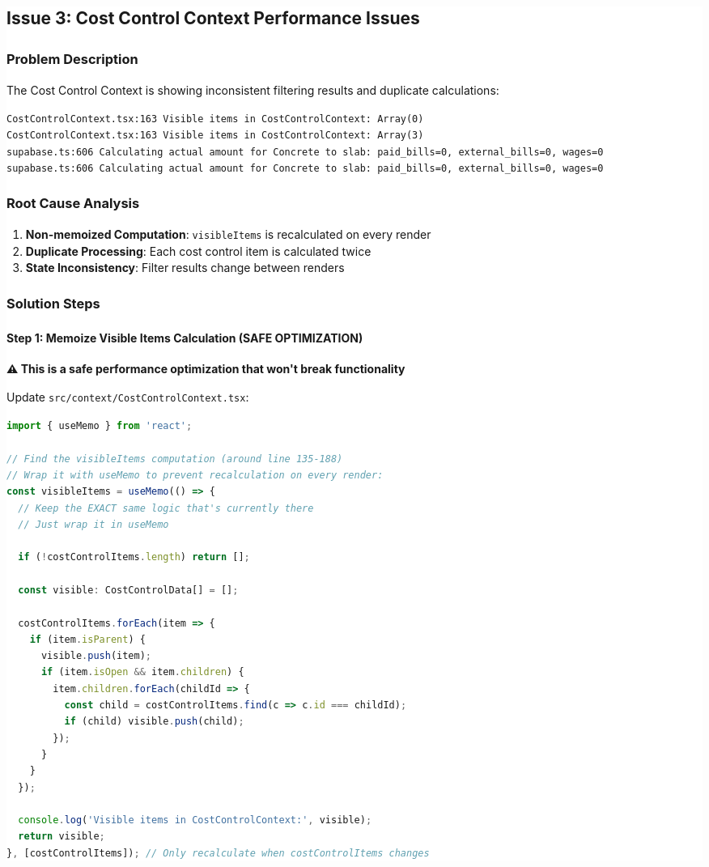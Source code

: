 
## Issue 3: Cost Control Context Performance Issues

### **Problem Description**
The Cost Control Context is showing inconsistent filtering results and duplicate calculations:
```
CostControlContext.tsx:163 Visible items in CostControlContext: Array(0)
CostControlContext.tsx:163 Visible items in CostControlContext: Array(3)
supabase.ts:606 Calculating actual amount for Concrete to slab: paid_bills=0, external_bills=0, wages=0
supabase.ts:606 Calculating actual amount for Concrete to slab: paid_bills=0, external_bills=0, wages=0
```

### **Root Cause Analysis**
1. **Non-memoized Computation**: `visibleItems` is recalculated on every render
2. **Duplicate Processing**: Each cost control item is calculated twice
3. **State Inconsistency**: Filter results change between renders

### **Solution Steps**

#### Step 1: Memoize Visible Items Calculation (SAFE OPTIMIZATION)
**⚠️ This is a safe performance optimization that won't break functionality**

Update `src/context/CostControlContext.tsx`:
```typescript
import { useMemo } from 'react';

// Find the visibleItems computation (around line 135-188)
// Wrap it with useMemo to prevent recalculation on every render:
const visibleItems = useMemo(() => {
  // Keep the EXACT same logic that's currently there
  // Just wrap it in useMemo
  
  if (!costControlItems.length) return [];
  
  const visible: CostControlData[] = [];
  
  costControlItems.forEach(item => {
    if (item.isParent) {
      visible.push(item);
      if (item.isOpen && item.children) {
        item.children.forEach(childId => {
          const child = costControlItems.find(c => c.id === childId);
          if (child) visible.push(child);
        });
      }
    }
  });
  
  console.log('Visible items in CostControlContext:', visible);
  return visible;
}, [costControlItems]); // Only recalculate when costControlItems changes
```
